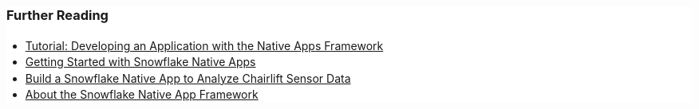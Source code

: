 ### Further Reading

* [Tutorial: Developing an Application with the Native Apps Framework](https://docs.snowflake.com/en/developer-guide/native-apps/tutorials/getting-started-tutorial)
* [Getting Started with Snowflake Native Apps](https://quickstarts.snowflake.com/guide/getting_started_with_native_apps/#0)
* [Build a Snowflake Native App to Analyze Chairlift Sensor Data](https://quickstarts.snowflake.com/guide/native-app-chairlift/#0)
* [About the Snowflake Native App Framework](https://docs.snowflake.com/en/developer-guide/native-apps/native-apps-about)
